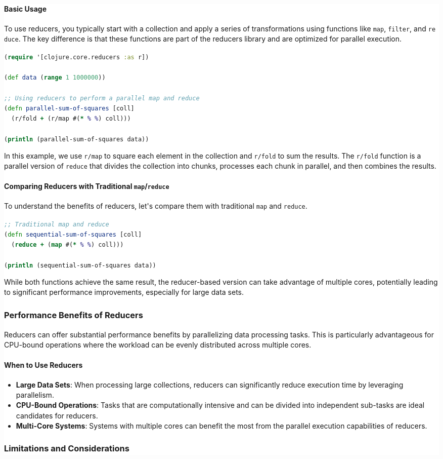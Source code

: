 #### Basic Usage

To use reducers, you typically start with a collection and apply a series of transformations using functions like `map`, `filter`, and `reduce`. The key difference is that these functions are part of the reducers library and are optimized for parallel execution.

```clojure
(require '[clojure.core.reducers :as r])

(def data (range 1 1000000))

;; Using reducers to perform a parallel map and reduce
(defn parallel-sum-of-squares [coll]
  (r/fold + (r/map #(* % %) coll)))

(println (parallel-sum-of-squares data))
```

In this example, we use `r/map` to square each element in the collection and `r/fold` to sum the results. The `r/fold` function is a parallel version of `reduce` that divides the collection into chunks, processes each chunk in parallel, and then combines the results.

#### Comparing Reducers with Traditional `map`/`reduce`

To understand the benefits of reducers, let's compare them with traditional `map` and `reduce`.

```clojure
;; Traditional map and reduce
(defn sequential-sum-of-squares [coll]
  (reduce + (map #(* % %) coll)))

(println (sequential-sum-of-squares data))
```

While both functions achieve the same result, the reducer-based version can take advantage of multiple cores, potentially leading to significant performance improvements, especially for large data sets.

### Performance Benefits of Reducers

Reducers can offer substantial performance benefits by parallelizing data processing tasks. This is particularly advantageous for CPU-bound operations where the workload can be evenly distributed across multiple cores.

#### When to Use Reducers

- **Large Data Sets**: When processing large collections, reducers can significantly reduce execution time by leveraging parallelism.
- **CPU-Bound Operations**: Tasks that are computationally intensive and can be divided into independent sub-tasks are ideal candidates for reducers.
- **Multi-Core Systems**: Systems with multiple cores can benefit the most from the parallel execution capabilities of reducers.

### Limitations and Considerations
